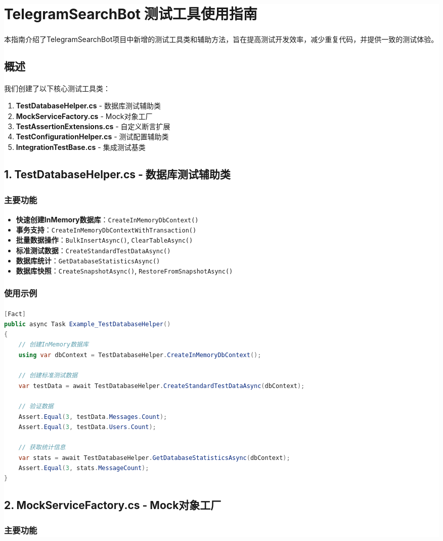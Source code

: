 # TelegramSearchBot 测试工具使用指南

本指南介绍了TelegramSearchBot项目中新增的测试工具类和辅助方法，旨在提高测试开发效率，减少重复代码，并提供一致的测试体验。

## 概述

我们创建了以下核心测试工具类：

1. **TestDatabaseHelper.cs** - 数据库测试辅助类
2. **MockServiceFactory.cs** - Mock对象工厂
3. **TestAssertionExtensions.cs** - 自定义断言扩展
4. **TestConfigurationHelper.cs** - 测试配置辅助类
5. **IntegrationTestBase.cs** - 集成测试基类

## 1. TestDatabaseHelper.cs - 数据库测试辅助类

### 主要功能

- **快速创建InMemory数据库**：`CreateInMemoryDbContext()`
- **事务支持**：`CreateInMemoryDbContextWithTransaction()`
- **批量数据操作**：`BulkInsertAsync()`, `ClearTableAsync()`
- **标准测试数据**：`CreateStandardTestDataAsync()`
- **数据库统计**：`GetDatabaseStatisticsAsync()`
- **数据库快照**：`CreateSnapshotAsync()`, `RestoreFromSnapshotAsync()`

### 使用示例

```csharp
[Fact]
public async Task Example_TestDatabaseHelper()
{
    // 创建InMemory数据库
    using var dbContext = TestDatabaseHelper.CreateInMemoryDbContext();
    
    // 创建标准测试数据
    var testData = await TestDatabaseHelper.CreateStandardTestDataAsync(dbContext);
    
    // 验证数据
    Assert.Equal(3, testData.Messages.Count);
    Assert.Equal(3, testData.Users.Count);
    
    // 获取统计信息
    var stats = await TestDatabaseHelper.GetDatabaseStatisticsAsync(dbContext);
    Assert.Equal(3, stats.MessageCount);
}
```

## 2. MockServiceFactory.cs - Mock对象工厂

### 主要功能
